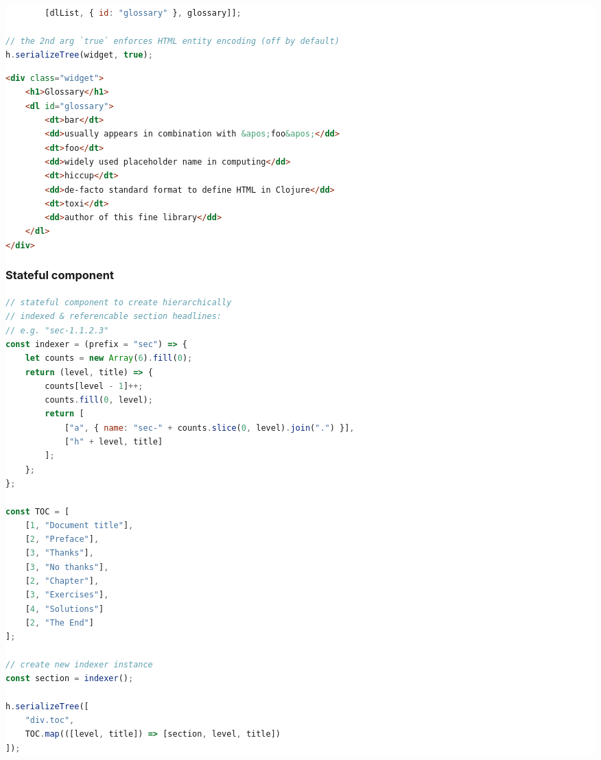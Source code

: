 ```js
        [dlList, { id: "glossary" }, glossary]];

// the 2nd arg `true` enforces HTML entity encoding (off by default)
h.serializeTree(widget, true);
```

```html
<div class="widget">
    <h1>Glossary</h1>
    <dl id="glossary">
        <dt>bar</dt>
        <dd>usually appears in combination with &apos;foo&apos;</dd>
        <dt>foo</dt>
        <dd>widely used placeholder name in computing</dd>
        <dt>hiccup</dt>
        <dd>de-facto standard format to define HTML in Clojure</dd>
        <dt>toxi</dt>
        <dd>author of this fine library</dd>
    </dl>
</div>
```

### Stateful component

```js
// stateful component to create hierarchically
// indexed & referencable section headlines:
// e.g. "sec-1.1.2.3"
const indexer = (prefix = "sec") => {
    let counts = new Array(6).fill(0);
    return (level, title) => {
        counts[level - 1]++;
        counts.fill(0, level);
        return [
            ["a", { name: "sec-" + counts.slice(0, level).join(".") }],
            ["h" + level, title]
        ];
    };
};

const TOC = [
    [1, "Document title"],
    [2, "Preface"],
    [3, "Thanks"],
    [3, "No thanks"],
    [2, "Chapter"],
    [3, "Exercises"],
    [4, "Solutions"]
    [2, "The End"]
];

// create new indexer instance
const section = indexer();

h.serializeTree([
    "div.toc",
    TOC.map(([level, title]) => [section, level, title])
]);
```

